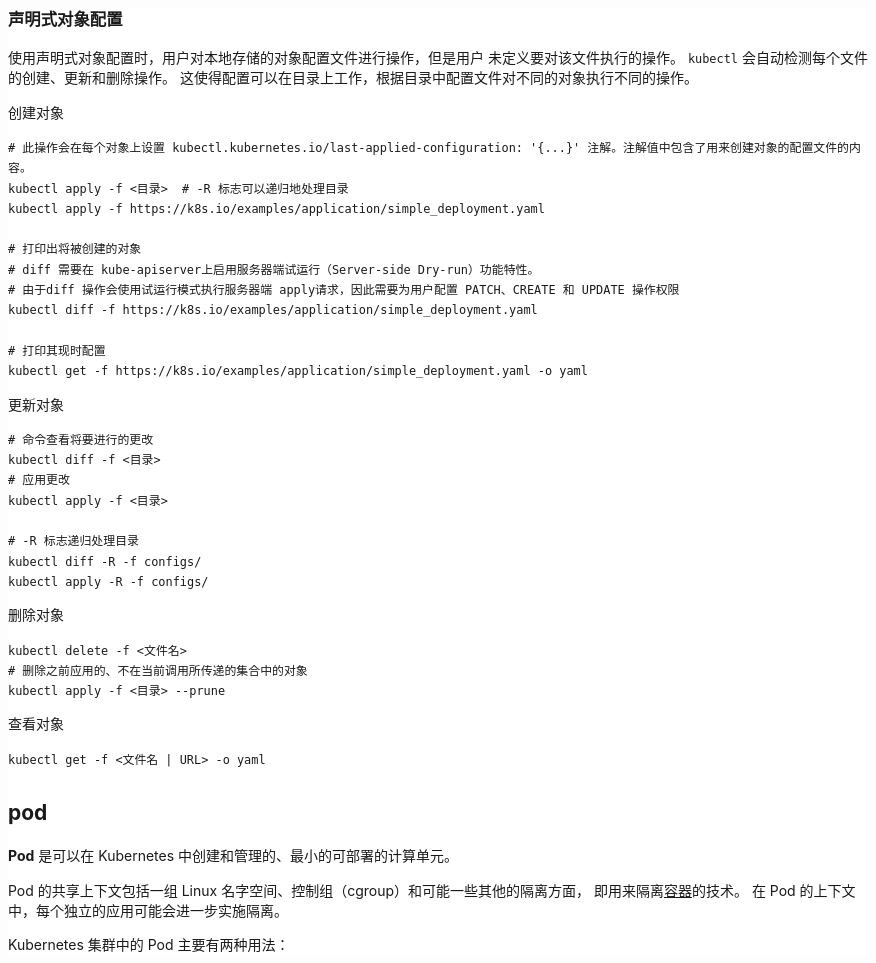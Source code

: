 ### 声明式对象配置

使用声明式对象配置时，用户对本地存储的对象配置文件进行操作，但是用户 未定义要对该文件执行的操作。 `kubectl` 会自动检测每个文件的创建、更新和删除操作。 这使得配置可以在目录上工作，根据目录中配置文件对不同的对象执行不同的操作。

创建对象

```shell
# 此操作会在每个对象上设置 kubectl.kubernetes.io/last-applied-configuration: '{...}' 注解。注解值中包含了用来创建对象的配置文件的内容。
kubectl apply -f <目录>  # -R 标志可以递归地处理目录
kubectl apply -f https://k8s.io/examples/application/simple_deployment.yaml

# 打印出将被创建的对象
# diff 需要在 kube-apiserver上启用服务器端试运行（Server-side Dry-run）功能特性。
# 由于diff 操作会使用试运行模式执行服务器端 apply请求，因此需要为用户配置 PATCH、CREATE 和 UPDATE 操作权限
kubectl diff -f https://k8s.io/examples/application/simple_deployment.yaml

# 打印其现时配置
kubectl get -f https://k8s.io/examples/application/simple_deployment.yaml -o yaml
```

更新对象

```shell
# 命令查看将要进行的更改
kubectl diff -f <目录>  
# 应用更改
kubectl apply -f <目录>

# -R 标志递归处理目录
kubectl diff -R -f configs/
kubectl apply -R -f configs/
```

删除对象

```shell
kubectl delete -f <文件名>
# 删除之前应用的、不在当前调用所传递的集合中的对象
kubectl apply -f <目录> --prune
```

查看对象

```shell
kubectl get -f <文件名 | URL> -o yaml
```

## pod

**Pod** 是可以在 Kubernetes 中创建和管理的、最小的可部署的计算单元。

Pod 的共享上下文包括一组 Linux 名字空间、控制组（cgroup）和可能一些其他的隔离方面， 即用来隔离[容器](https://kubernetes.io/zh-cn/docs/concepts/containers/)的技术。 在 Pod 的上下文中，每个独立的应用可能会进一步实施隔离。

Kubernetes 集群中的 Pod 主要有两种用法：
